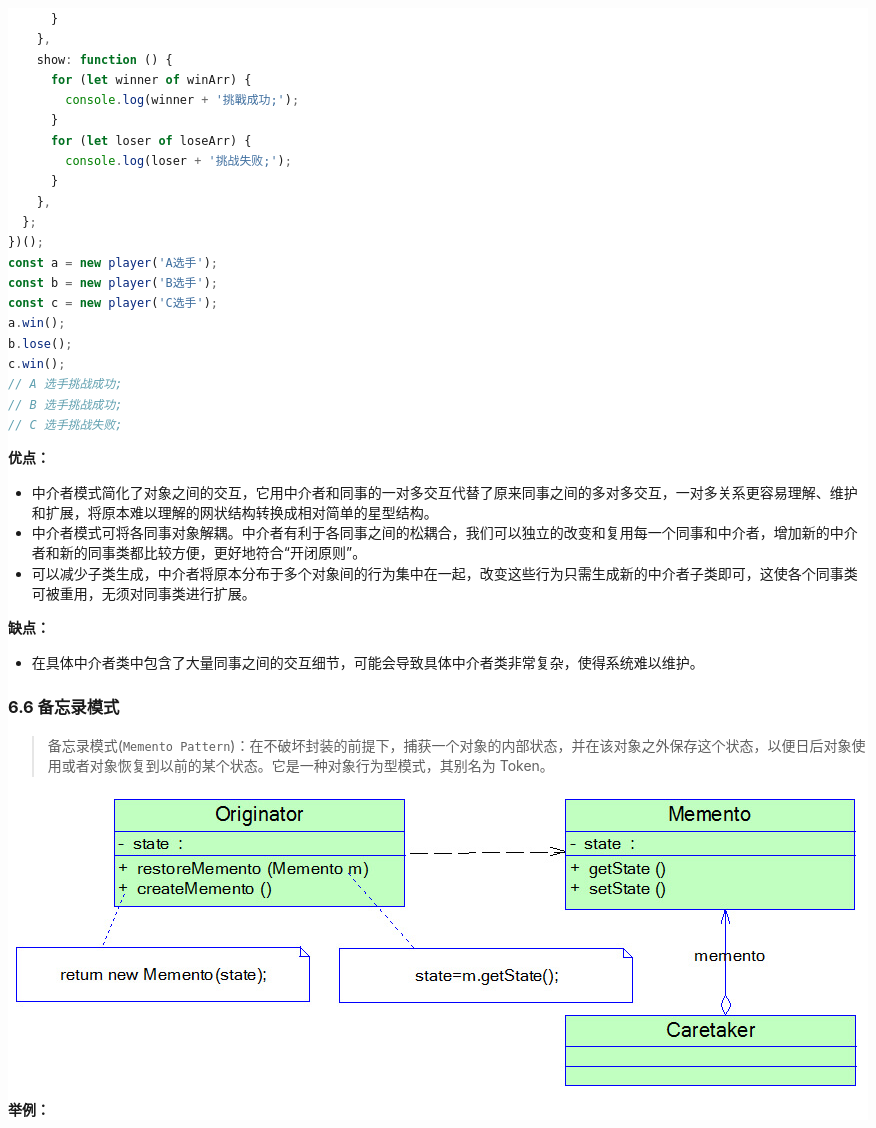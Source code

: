 ```js
      }
    },
    show: function () {
      for (let winner of winArr) {
        console.log(winner + '挑戰成功;');
      }
      for (let loser of loseArr) {
        console.log(loser + '挑战失败;');
      }
    },
  };
})();
const a = new player('A选手');
const b = new player('B选手');
const c = new player('C选手');
a.win();
b.lose();
c.win();
// A 选手挑战成功;
// B 选手挑战成功;
// C 选手挑战失败;
```

**优点：**

- 中介者模式简化了对象之间的交互，它用中介者和同事的一对多交互代替了原来同事之间的多对多交互，一对多关系更容易理解、维护和扩展，将原本难以理解的网状结构转换成相对简单的星型结构。
- 中介者模式可将各同事对象解耦。中介者有利于各同事之间的松耦合，我们可以独立的改变和复用每一个同事和中介者，增加新的中介者和新的同事类都比较方便，更好地符合“开闭原则”。
- 可以减少子类生成，中介者将原本分布于多个对象间的行为集中在一起，改变这些行为只需生成新的中介者子类即可，这使各个同事类可被重用，无须对同事类进行扩展。

**缺点：**

- 在具体中介者类中包含了大量同事之间的交互细节，可能会导致具体中介者类非常复杂，使得系统难以维护。

### 6.6 备忘录模式

> 备忘录模式(`Memento Pattern`)：在不破坏封装的前提下，捕获一个对象的内部状态，并在该对象之外保存这个状态，以便日后对象使用或者对象恢复到以前的某个状态。它是一种对象行为型模式，其别名为 Token。

![](../../assets/article/designPattern/UML/行为型/备忘录.jpg)
**举例：**
